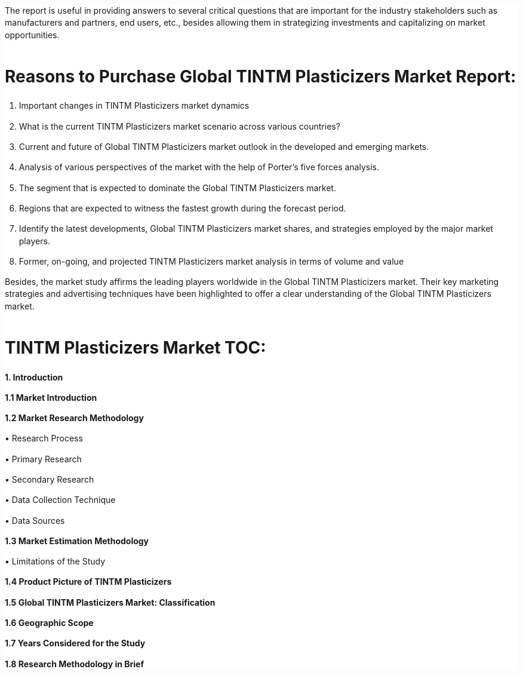The report is useful in providing answers to several critical questions that are important for the industry stakeholders such as manufacturers and partners, end users, etc., besides allowing them in strategizing investments and capitalizing on market opportunities.

# <strong>Reasons to Purchase Global TINTM Plasticizers Market Report:</strong>

1. Important changes in TINTM Plasticizers market dynamics

2. What is the current TINTM Plasticizers market scenario across various countries?

3. Current and future of Global TINTM Plasticizers market outlook in the developed and emerging markets.

4. Analysis of various perspectives of the market with the help of Porter’s five forces analysis.

5. The segment that is expected to dominate the Global TINTM Plasticizers market.

6. Regions that are expected to witness the fastest growth during the forecast period.

7. Identify the latest developments, Global TINTM Plasticizers market shares, and strategies employed by the major market players.

8. Former, on-going, and projected TINTM Plasticizers market analysis in terms of volume and value

Besides, the market study affirms the leading players worldwide in the Global TINTM Plasticizers market. Their key marketing strategies and advertising techniques have been highlighted to offer a clear understanding of the Global TINTM Plasticizers market.

# <strong>TINTM Plasticizers Market TOC:</strong>

<strong>1. Introduction</strong>

<strong>1.1 Market Introduction</strong>

<strong>1.2 Market Research Methodology</strong>

• Research Process

• Primary Research

• Secondary Research

• Data Collection Technique

• Data Sources

<strong>1.3 Market Estimation Methodology</strong>

• Limitations of the Study

<strong>1.4 Product Picture of TINTM Plasticizers</strong>

<strong>1.5 Global TINTM Plasticizers Market: Classification</strong>

<strong>1.6 Geographic Scope</strong>

<strong>1.7 Years Considered for the Study</strong>

<strong>1.8 Research Methodology in Brief</strong>
